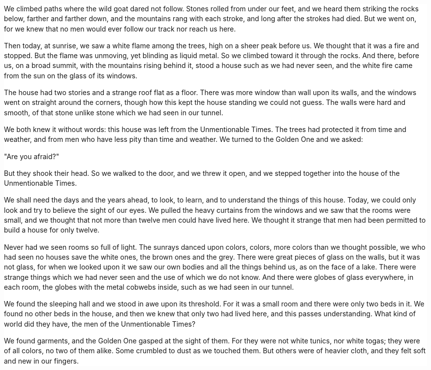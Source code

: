 We climbed paths where the wild goat dared not follow. Stones rolled
from under our feet, and we heard them striking the rocks below, farther
and farther down, and the mountains rang with each stroke, and long
after the strokes had died. But we went on, for we knew that no men
would ever follow our track nor reach us here.

Then today, at sunrise, we saw a white flame among the trees, high on a
sheer peak before us. We thought that it was a fire and stopped. But the
flame was unmoving, yet blinding as liquid metal. So we climbed toward
it through the rocks. And there, before us, on a broad summit, with the
mountains rising behind it, stood a house such as we had never seen, and
the white fire came from the sun on the glass of its windows.

The house had two stories and a strange roof flat as a floor. There was
more window than wall upon its walls, and the windows went on straight
around the corners, though how this kept the house standing we could not
guess. The walls were hard and smooth, of that stone unlike stone which
we had seen in our tunnel.

We both knew it without words: this house was left from the
Unmentionable Times. The trees had protected it from time and weather,
and from men who have less pity than time and weather. We turned to the
Golden One and we asked:

"Are you afraid?"

But they shook their head. So we walked to the door, and we threw it
open, and we stepped together into the house of the Unmentionable Times.

We shall need the days and the years ahead, to look, to learn, and to
understand the things of this house. Today, we could only look and try
to believe the sight of our eyes. We pulled the heavy curtains from the
windows and we saw that the rooms were small, and we thought that not
more than twelve men could have lived here. We thought it strange that
men had been permitted to build a house for only twelve.

Never had we seen rooms so full of light. The sunrays danced upon
colors, colors, more colors than we thought possible, we who had seen
no houses save the white ones, the brown ones and the grey. There were
great pieces of glass on the walls, but it was not glass, for when we
looked upon it we saw our own bodies and all the things behind us, as
on the face of a lake. There were strange things which we had never
seen and the use of which we do not know. And there were globes of glass
everywhere, in each room, the globes with the metal cobwebs inside, such
as we had seen in our tunnel.

We found the sleeping hall and we stood in awe upon its threshold. For
it was a small room and there were only two beds in it. We found no
other beds in the house, and then we knew that only two had lived here,
and this passes understanding. What kind of world did they have, the men
of the Unmentionable Times?

We found garments, and the Golden One gasped at the sight of them. For
they were not white tunics, nor white togas; they were of all colors, no
two of them alike. Some crumbled to dust as we touched them. But others
were of heavier cloth, and they felt soft and new in our fingers.
